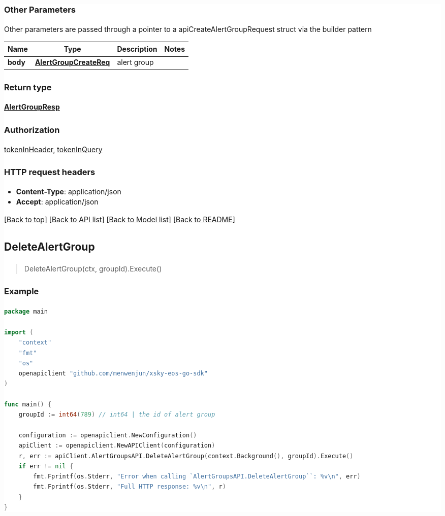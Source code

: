 
### Other Parameters

Other parameters are passed through a pointer to a apiCreateAlertGroupRequest struct via the builder pattern


Name | Type | Description  | Notes
------------- | ------------- | ------------- | -------------
 **body** | [**AlertGroupCreateReq**](AlertGroupCreateReq.md) | alert group | 

### Return type

[**AlertGroupResp**](AlertGroupResp.md)

### Authorization

[tokenInHeader](../README.md#tokenInHeader), [tokenInQuery](../README.md#tokenInQuery)

### HTTP request headers

- **Content-Type**: application/json
- **Accept**: application/json

[[Back to top]](#) [[Back to API list]](../README.md#documentation-for-api-endpoints)
[[Back to Model list]](../README.md#documentation-for-models)
[[Back to README]](../README.md)


## DeleteAlertGroup

> DeleteAlertGroup(ctx, groupId).Execute()





### Example

```go
package main

import (
	"context"
	"fmt"
	"os"
	openapiclient "github.com/menwenjun/xsky-eos-go-sdk"
)

func main() {
	groupId := int64(789) // int64 | the id of alert group

	configuration := openapiclient.NewConfiguration()
	apiClient := openapiclient.NewAPIClient(configuration)
	r, err := apiClient.AlertGroupsAPI.DeleteAlertGroup(context.Background(), groupId).Execute()
	if err != nil {
		fmt.Fprintf(os.Stderr, "Error when calling `AlertGroupsAPI.DeleteAlertGroup``: %v\n", err)
		fmt.Fprintf(os.Stderr, "Full HTTP response: %v\n", r)
	}
}
```
